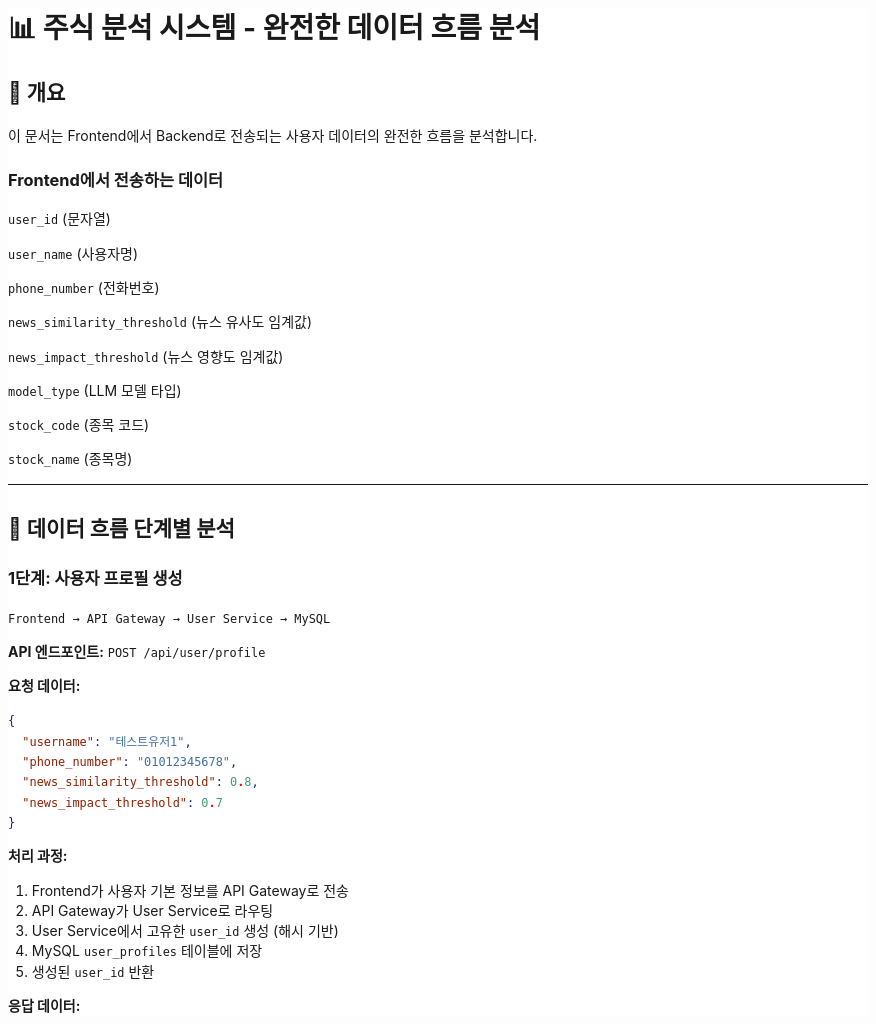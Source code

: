 # 📊 주식 분석 시스템 - 완전한 데이터 흐름 분석

## 🎯 **개요**

이 문서는 Frontend에서 Backend로 전송되는 사용자 데이터의 완전한 흐름을 분석합니다.

### **Frontend에서 전송하는 데이터**

`user_id` (문자열)

`user_name` (사용자명)

`phone_number` (전화번호)

`news_similarity_threshold` (뉴스 유사도 임계값)

`news_impact_threshold` (뉴스 영향도 임계값)

`model_type` (LLM 모델 타입)

`stock_code` (종목 코드)

`stock_name` (종목명)

---

## 🔄 **데이터 흐름 단계별 분석**

### **1단계: 사용자 프로필 생성**

```
Frontend → API Gateway → User Service → MySQL
```

**API 엔드포인트:** `POST /api/user/profile`

**요청 데이터:**

```json
{
  "username": "테스트유저1",
  "phone_number": "01012345678",
  "news_similarity_threshold": 0.8,
  "news_impact_threshold": 0.7
}
```

**처리 과정:**

1. Frontend가 사용자 기본 정보를 API Gateway로 전송
2. API Gateway가 User Service로 라우팅
3. User Service에서 고유한 `user_id` 생성 (해시 기반)
4. MySQL `user_profiles` 테이블에 저장
5. 생성된 `user_id` 반환

**응답 데이터:**

